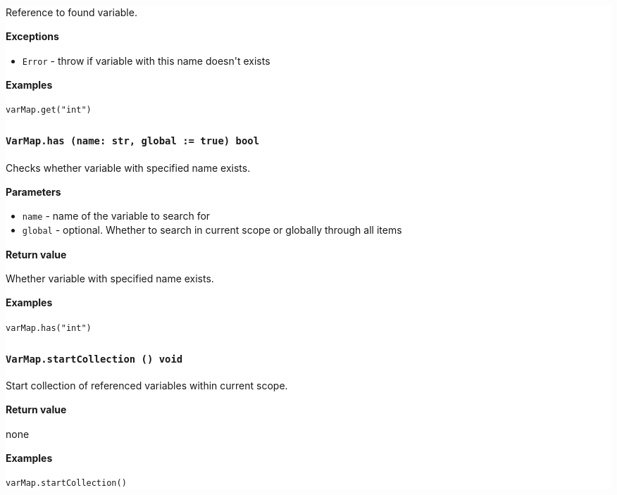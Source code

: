 Reference to found variable.

**Exceptions**

- `Error` - throw if variable with this name doesn't exists

**Examples**

```the
varMap.get("int")
```

### `VarMap.has (name: str, global := true) bool`
Checks whether variable with specified name exists.

**Parameters**

- `name` - name of the variable to search for
- `global` - optional. Whether to search in current scope or globally through all items

**Return value**

Whether variable with specified name exists.

**Examples**

```the
varMap.has("int")
```

### `VarMap.startCollection () void`
Start collection of referenced variables within current scope.

**Return value**

none

**Examples**

```the
varMap.startCollection()
```
